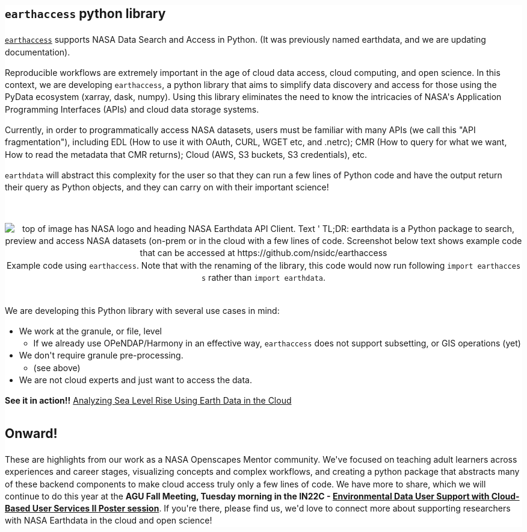 ## `earthaccess` python library

[`earthaccess`](https://github.com/nsidc/earthaccess) supports NASA Data Search and Access in Python. (It was previously named earthdata, and we are updating documentation).

Reproducible workflows are extremely important in the age of cloud data access, cloud computing, and open science. In this context, we are developing `earthaccess`, a python library that aims to simplify data discovery and access for those using the PyData ecosystem (xarray, dask, numpy). Using this library eliminates the need to know the intricacies of NASA's Application Programming Interfaces (APIs) and cloud data storage systems.

Currently, in order to programmatically access NASA datasets, users must be familiar with many APIs (we call this "API fragmentation"), including EDL (How to use it with OAuth, CURL, WGET etc, and .netrc); CMR (How to query for what we want, How to read the metadata that CMR returns); Cloud (AWS, S3 buckets, S3 credentials), etc.

`earthdata` will abstract this complexity for the user so that they can run a few lines of Python code and have the output return their query as Python objects, and they can carry on with their important science!

<br> <center><a><img src="/img/blog/nasa-se-tim-earthaccess-api.png" width="800px" alt="top of image has NASA logo and heading NASA Earthdata API Client. Text ' TL;DR: earthdata is a Python package to search, preview and access NASA datasets (on-prem or in the cloud with a few lines of code. Screenshot below text shows example code that can be accessed at https://github.com/nsidc/earthaccess"></a><figcaption>Example code using `earthaccess`. Note that with the renaming of the library, this code would now run following `import earthaccess` rather than `import earthdata`. </figcaption> </center> <br>

We are developing this Python library with several use cases in mind:

-   We work at the granule, or file, level
    -   If we already use OPeNDAP/Harmony in an effective way, `earthaccess` does not support subsetting, or GIS operations (yet)
-   We don't require granule pre-processing.
    -   (see above)
-   We are not cloud experts and just want to access the data.

**See it in action!!** [Analyzing Sea Level Rise Using Earth Data in the Cloud](https://nbviewer.org/gist/betolink/b8a37c6e58da16ba7183c21e6fc731b1)

## Onward!

These are highlights from our work as a NASA Openscapes Mentor community. We've focused on teaching adult learners across experiences and career stages, visualizing concepts and complex workflows, and creating a python package that abstracts many of these backend components to make cloud access truly only a few lines of code. We have more to share, which we will continue to do this year at the **AGU Fall Meeting, Tuesday morning in the IN22C - [Environmental Data User Support with Cloud-Based User Services II Poster session](https://agu.confex.com/agu/fm22/meetingapp.cgi/Session/159166)**. If you're there, please find us, we'd love to connect more about supporting researchers with NASA Earthdata in the cloud and open science!
